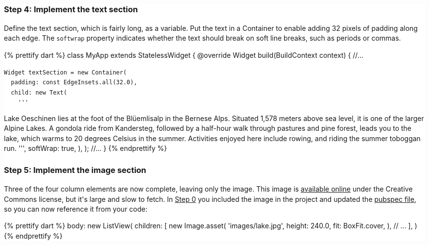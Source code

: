 <a name="step-4"></a>
### Step 4: Implement the text section

Define the text section, which is fairly long, as a variable.
Put the text in a Container to enable adding 32 pixels of padding along
each edge. The `softwrap` property indicates whether the text should break
on soft line breaks, such as periods or commas.



{% prettify dart %}
class MyApp extends StatelessWidget {
  @override
  Widget build(BuildContext context) {
    //...

    Widget textSection = new Container(
      padding: const EdgeInsets.all(32.0),
      child: new Text(
        '''
Lake Oeschinen lies at the foot of the Blüemlisalp in the Bernese Alps. Situated 1,578 meters above sea level, it is one of the larger Alpine Lakes. A gondola ride from Kandersteg, followed by a half-hour walk through pastures and pine forest, leads you to the lake, which warms to 20 degrees Celsius in the summer. Activities enjoyed here include rowing, and riding the summer toboggan run.
        ''',
        softWrap: true,
      ),
    );
  //...
}
{% endprettify %}

<a name="step-5"></a>
### Step 5: Implement the image section

Three of the four column elements are now complete, leaving only the image.
This image is [available
online](https://images.unsplash.com/photo-1471115853179-bb1d604434e0?dpr=1&amp;auto=format&amp;fit=crop&amp;w=767&amp;h=583&amp;q=80&amp;cs=tinysrgb&amp;crop=)
under the Creative Commons license, but it's large and slow to fetch.
In [Step 0](#step-0) you included the image in the project and updated the
[pubspec
file,](https://raw.githubusercontent.com/flutter/website/master/_includes/code/layout/lakes/pubspec.yaml)
so you can now reference it from your code:



{% prettify dart %}
body: new ListView(
  children: [
    new Image.asset(
      'images/lake.jpg',
      height: 240.0,
      fit: BoxFit.cover,
    ),
    // ...
  ],
)
{% endprettify %}
